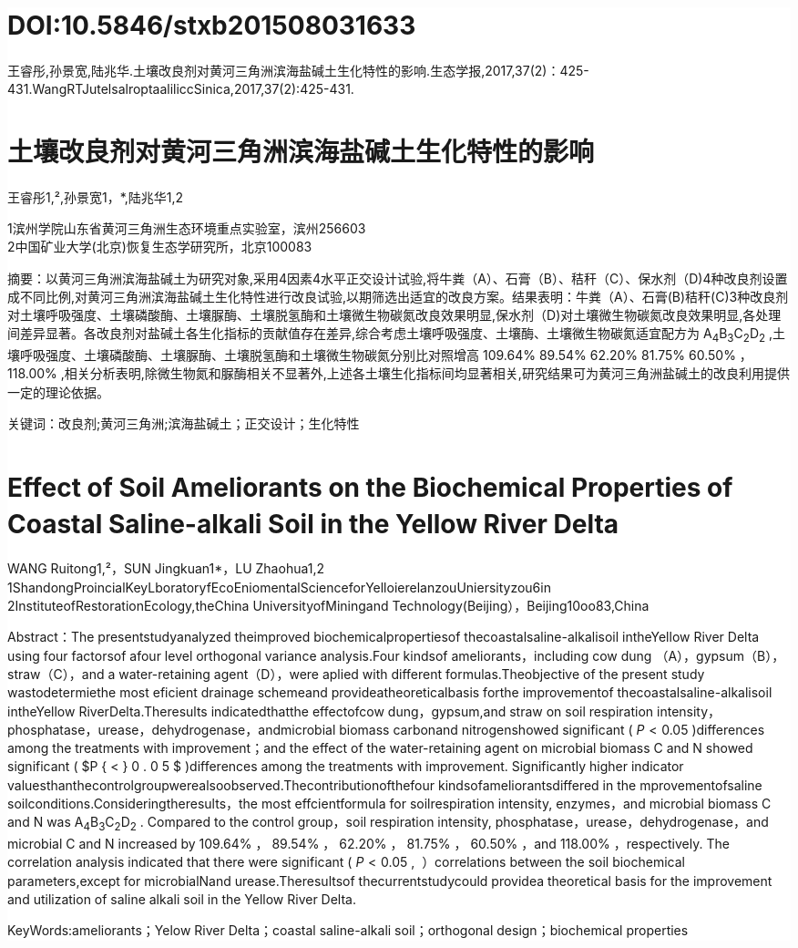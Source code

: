# DOI:10.5846/stxb201508031633

王睿彤,孙景宽,陆兆华.土壤改良剂对黄河三角洲滨海盐碱土生化特性的影响.生态学报,2017,37(2)：425-431.WangRTJutelsalroptaaliliccSinica,2017,37(2):425-431.

# 土壤改良剂对黄河三角洲滨海盐碱土生化特性的影响

王睿彤1,²,孙景宽1，\*,陆兆华1,2

1滨州学院山东省黄河三角洲生态环境重点实验室，滨州256603  
2中国矿业大学(北京)恢复生态学研究所，北京100083

摘要：以黄河三角洲滨海盐碱土为研究对象,采用4因素4水平正交设计试验,将牛粪（A）、石膏（B）、秸秆（C）、保水剂（D)4种改良剂设置成不同比例,对黄河三角洲滨海盐碱土生化特性进行改良试验,以期筛选出适宜的改良方案。结果表明：牛粪（A）、石膏(B)秸秆(C)3种改良剂对土壤呼吸强度、土壤磷酸酶、土壤脲酶、土壤脱氢酶和土壤微生物碳氮改良效果明显,保水剂（D)对土壤微生物碳氮改良效果明显,各处理间差异显著。各改良剂对盐碱土各生化指标的贡献值存在差异,综合考虑土壤呼吸强度、土壤酶、土壤微生物碳氮适宜配方为 $\mathrm { A } _ { 4 } \mathrm { B } _ { 3 } \mathrm { C } _ { 2 } \mathrm { D } _ { 2 }$ ,土壤呼吸强度、土壤磷酸酶、土壤脲酶、土壤脱氢酶和土壤微生物碳氮分别比对照增高 $1 0 9 . 6 4 \%$ $8 9 . 5 4 \%$ $6 2 . 2 0 \%$ $8 1 . 7 5 \%$ $6 0 . 5 0 \%$ ， $1 1 8 . 0 0 \%$ ,相关分析表明,除微生物氮和脲酶相关不显著外,上述各土壤生化指标间均显著相关,研究结果可为黄河三角洲盐碱土的改良利用提供一定的理论依据。

关键词：改良剂;黄河三角洲;滨海盐碱土；正交设计；生化特性

# Effect of Soil Ameliorants on the Biochemical Properties of Coastal Saline-alkali Soil in the Yellow River Delta

WANG Ruitong1,²，SUN Jingkuan1\*，LU Zhaohua1,2 1ShandongProincialKeyLboratoryfEcoEniomentalScienceforYelloierelanzouUniersityzou6in 2InstituteofRestorationEcology,theChina UniversityofMiningand Technology(Beijing），Beijing10oo83,China

Abstract：The presentstudyanalyzed theimproved biochemicalpropertiesof thecoastalsaline-alkalisoil intheYellow River Delta using four factorsof afour level orthogonal variance analysis.Four kindsof ameliorants，including cow dung （A），gypsum（B），straw（C），and a water-retaining agent（D），were aplied with different formulas.Theobjective of the present study wastodetermiethe most eficient drainage schemeand provideatheoreticalbasis forthe improvementof thecoastalsaline-alkalisoil intheYellow RiverDelta.Theresults indicatedthatthe effectofcow dung，gypsum,and straw on soil respiration intensity，phosphatase，urease，dehydrogenase，andmicrobial biomass carbonand nitrogenshowed significant ( $P { < } 0 . 0 5$ )differences among the treatments with improvement；and the effect of the water-retaining agent on microbial biomass C and N showed significant ( $P { < } 0 . 0 5 \$ )differences among the treatments with improvement. Significantly higher indicator valuesthanthecontrolgroupwerealsoobserved.Thecontributionofthefour kindsofameliorantsdiffered in the mprovementofsaline soilconditions.Consideringtheresults，the most effcientformula for soilrespiration intensity, enzymes，and microbial biomass C and N was $\mathrm { A } _ { 4 } \mathrm { B } _ { 3 } \mathrm { C } _ { 2 } \mathrm { D } _ { 2 }$ . Compared to the control group，soil respiration intensity, phosphatase，urease，dehydrogenase，and microbial C and N increased by $1 0 9 . 6 4 \%$ ， $8 9 . 5 4 \%$ ， $6 2 . 2 0 \%$ ， $8 1 . 7 5 \%$ ， $6 0 . 5 0 \%$ ，and $1 1 8 . 0 0 \%$ ，respectively. The correlation analysis indicated that there were significant ( $\scriptstyle P < 0 . 0 5 { \mathrm { ~ , ~ } }$ ）correlations between the soil biochemical parameters,except for microbialNand urease.Theresultsof thecurrentstudycould providea theoretical basis for the improvement and utilization of saline alkali soil in the Yellow River Delta.

KeyWords:ameliorants；Yelow River Delta；coastal saline-alkali soil；orthogonal design；biochemical properties
